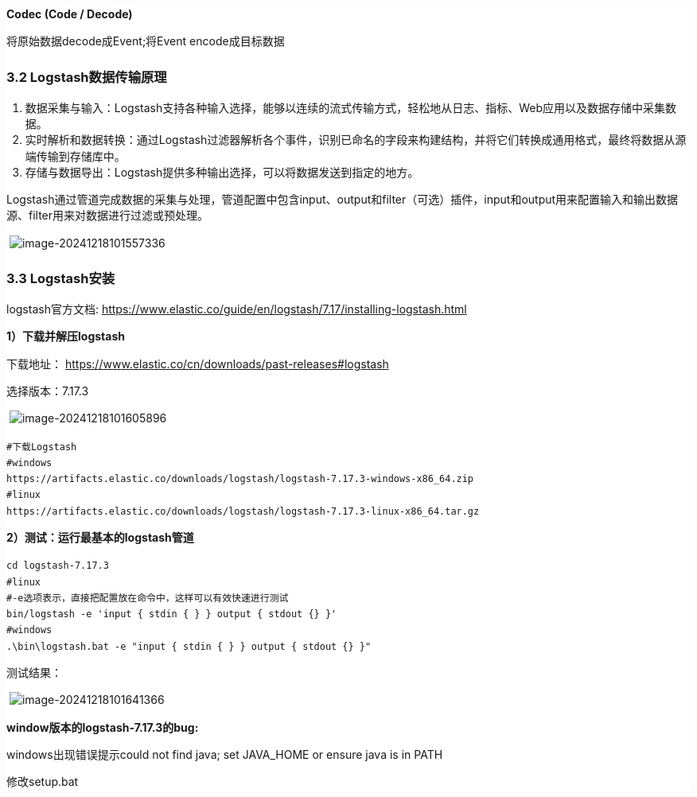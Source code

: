 **Codec (Code / Decode)**

将原始数据decode成Event;将Event encode成目标数据

### **3.2 Logstash数据传输原理**

1. 数据采集与输入：Logstash支持各种输入选择，能够以连续的流式传输方式，轻松地从日志、指标、Web应用以及数据存储中采集数据。
2. 实时解析和数据转换：通过Logstash过滤器解析各个事件，识别已命名的字段来构建结构，并将它们转换成通用格式，最终将数据从源端传输到存储库中。
3. 存储与数据导出：Logstash提供多种输出选择，可以将数据发送到指定的地方。

Logstash通过管道完成数据的采集与处理，管道配置中包含input、output和filter（可选）插件，input和output用来配置输入和输出数据源、filter用来对数据进行过滤或预处理。

​    ![image-20241218101557336](https://blog-1304855543.cos.ap-guangzhou.myqcloud.com/blog/image-20241218101557336.png)

### **3.3 Logstash安装**

logstash官方文档:  https://www.elastic.co/guide/en/logstash/7.17/installing-logstash.html

**1）下载并解压logstash**

下载地址： https://www.elastic.co/cn/downloads/past-releases#logstash

选择版本：7.17.3

​    ![image-20241218101605896](https://blog-1304855543.cos.ap-guangzhou.myqcloud.com/blog/image-20241218101605896.png)

```shell
#下载Logstash
#windows
https://artifacts.elastic.co/downloads/logstash/logstash-7.17.3-windows-x86_64.zip
#linux
https://artifacts.elastic.co/downloads/logstash/logstash-7.17.3-linux-x86_64.tar.gz
```

**2）测试：运行最基本的logstash管道**

```shell
cd logstash-7.17.3
#linux
#-e选项表示，直接把配置放在命令中，这样可以有效快速进行测试
bin/logstash -e 'input { stdin { } } output { stdout {} }'
#windows
.\bin\logstash.bat -e "input { stdin { } } output { stdout {} }"
```

测试结果：

​    ![image-20241218101641366](https://blog-1304855543.cos.ap-guangzhou.myqcloud.com/blog/image-20241218101641366.png)

**window版本的logstash-7.17.3的bug:**  

windows出现错误提示could not find java; set JAVA_HOME or ensure java is in PATH

修改setup.bat 
